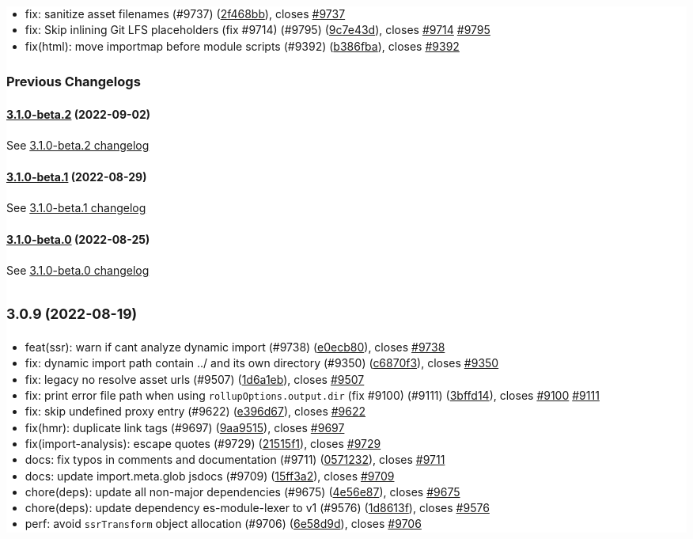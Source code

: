 * fix: sanitize asset filenames (#9737) ([2f468bb](https://github.com/vitejs/vite/commit/2f468bb)), closes [#9737](https://github.com/vitejs/vite/issues/9737)
* fix: Skip inlining Git LFS placeholders (fix #9714) (#9795) ([9c7e43d](https://github.com/vitejs/vite/commit/9c7e43d)), closes [#9714](https://github.com/vitejs/vite/issues/9714) [#9795](https://github.com/vitejs/vite/issues/9795)
* fix(html): move importmap before module scripts (#9392) ([b386fba](https://github.com/vitejs/vite/commit/b386fba)), closes [#9392](https://github.com/vitejs/vite/issues/9392)

### Previous Changelogs

#### [3.1.0-beta.2](https://github.com/vitejs/vite/compare/v3.1.0-beta.1...v3.1.0-beta.2) (2022-09-02)

See [3.1.0-beta.2 changelog](https://github.com/vitejs/vite/blob/v3.1.0-beta.2/packages/vite/CHANGELOG.md)

#### [3.1.0-beta.1](https://github.com/vitejs/vite/compare/v3.1.0-beta.0...v3.1.0-beta.1) (2022-08-29)

See [3.1.0-beta.1 changelog](https://github.com/vitejs/vite/blob/v3.1.0-beta.1/packages/vite/CHANGELOG.md)

#### [3.1.0-beta.0](https://github.com/vitejs/vite/compare/v3.0.0...v3.1.0-beta.0) (2022-08-25)

See [3.1.0-beta.0 changelog](https://github.com/vitejs/vite/blob/v3.1.0-beta.0/packages/vite/CHANGELOG.md)



## <small>3.0.9 (2022-08-19)</small>

* feat(ssr): warn if cant analyze dynamic import (#9738) ([e0ecb80](https://github.com/vitejs/vite/commit/e0ecb80)), closes [#9738](https://github.com/vitejs/vite/issues/9738)
* fix: dynamic import path contain ../ and its own directory (#9350) ([c6870f3](https://github.com/vitejs/vite/commit/c6870f3)), closes [#9350](https://github.com/vitejs/vite/issues/9350)
* fix: legacy no resolve asset urls (#9507) ([1d6a1eb](https://github.com/vitejs/vite/commit/1d6a1eb)), closes [#9507](https://github.com/vitejs/vite/issues/9507)
* fix: print error file path when using `rollupOptions.output.dir` (fix #9100) (#9111) ([3bffd14](https://github.com/vitejs/vite/commit/3bffd14)), closes [#9100](https://github.com/vitejs/vite/issues/9100) [#9111](https://github.com/vitejs/vite/issues/9111)
* fix: skip undefined proxy entry (#9622) ([e396d67](https://github.com/vitejs/vite/commit/e396d67)), closes [#9622](https://github.com/vitejs/vite/issues/9622)
* fix(hmr): duplicate link tags (#9697) ([9aa9515](https://github.com/vitejs/vite/commit/9aa9515)), closes [#9697](https://github.com/vitejs/vite/issues/9697)
* fix(import-analysis): escape quotes (#9729) ([21515f1](https://github.com/vitejs/vite/commit/21515f1)), closes [#9729](https://github.com/vitejs/vite/issues/9729)
* docs: fix typos in comments and documentation (#9711) ([0571232](https://github.com/vitejs/vite/commit/0571232)), closes [#9711](https://github.com/vitejs/vite/issues/9711)
* docs: update import.meta.glob jsdocs (#9709) ([15ff3a2](https://github.com/vitejs/vite/commit/15ff3a2)), closes [#9709](https://github.com/vitejs/vite/issues/9709)
* chore(deps): update all non-major dependencies (#9675) ([4e56e87](https://github.com/vitejs/vite/commit/4e56e87)), closes [#9675](https://github.com/vitejs/vite/issues/9675)
* chore(deps): update dependency es-module-lexer to v1 (#9576) ([1d8613f](https://github.com/vitejs/vite/commit/1d8613f)), closes [#9576](https://github.com/vitejs/vite/issues/9576)
* perf: avoid `ssrTransform` object allocation (#9706) ([6e58d9d](https://github.com/vitejs/vite/commit/6e58d9d)), closes [#9706](https://github.com/vitejs/vite/issues/9706)

